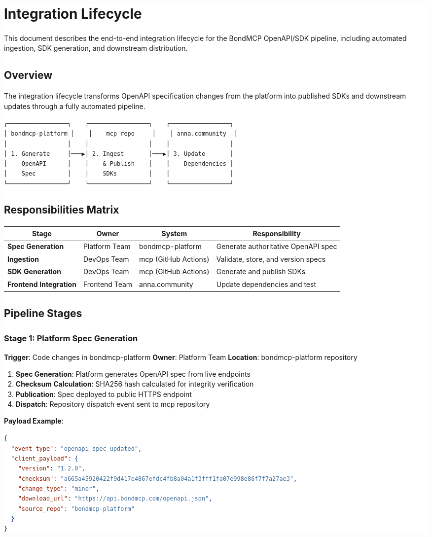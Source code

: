 # Integration Lifecycle

This document describes the end-to-end integration lifecycle for the BondMCP OpenAPI/SDK pipeline, including automated ingestion, SDK generation, and downstream distribution.

## Overview

The integration lifecycle transforms OpenAPI specification changes from the platform into published SDKs and downstream updates through a fully automated pipeline.

```
┌─────────────────┐    ┌─────────────────┐    ┌─────────────────┐
│ bondmcp-platform │    │    mcp repo     │    │ anna.community  │
│                 │    │                 │    │                 │
│ 1. Generate     │───▶│ 2. Ingest       │───▶│ 3. Update       │
│    OpenAPI      │    │    & Publish    │    │    Dependencies │
│    Spec         │    │    SDKs         │    │                 │
└─────────────────┘    └─────────────────┘    └─────────────────┘
```

## Responsibilities Matrix

| Stage | Owner | System | Responsibility |
|-------|-------|---------|----------------|
| **Spec Generation** | Platform Team | bondmcp-platform | Generate authoritative OpenAPI spec |
| **Ingestion** | DevOps Team | mcp (GitHub Actions) | Validate, store, and version specs |
| **SDK Generation** | DevOps Team | mcp (GitHub Actions) | Generate and publish SDKs |
| **Frontend Integration** | Frontend Team | anna.community | Update dependencies and test |

## Pipeline Stages

### Stage 1: Platform Spec Generation

**Trigger**: Code changes in bondmcp-platform
**Owner**: Platform Team
**Location**: bondmcp-platform repository

1. **Spec Generation**: Platform generates OpenAPI spec from live endpoints
2. **Checksum Calculation**: SHA256 hash calculated for integrity verification
3. **Publication**: Spec deployed to public HTTPS endpoint
4. **Dispatch**: Repository dispatch event sent to mcp repository

**Payload Example**:
```json
{
  "event_type": "openapi_spec_updated",
  "client_payload": {
    "version": "1.2.0",
    "checksum": "a665a45920422f9d417e4867efdc4fb8a04a1f3fff1fa07e998e86f7f7a27ae3",
    "change_type": "minor",
    "download_url": "https://api.bondmcp.com/openapi.json",
    "source_repo": "bondmcp-platform"
  }
}
```
